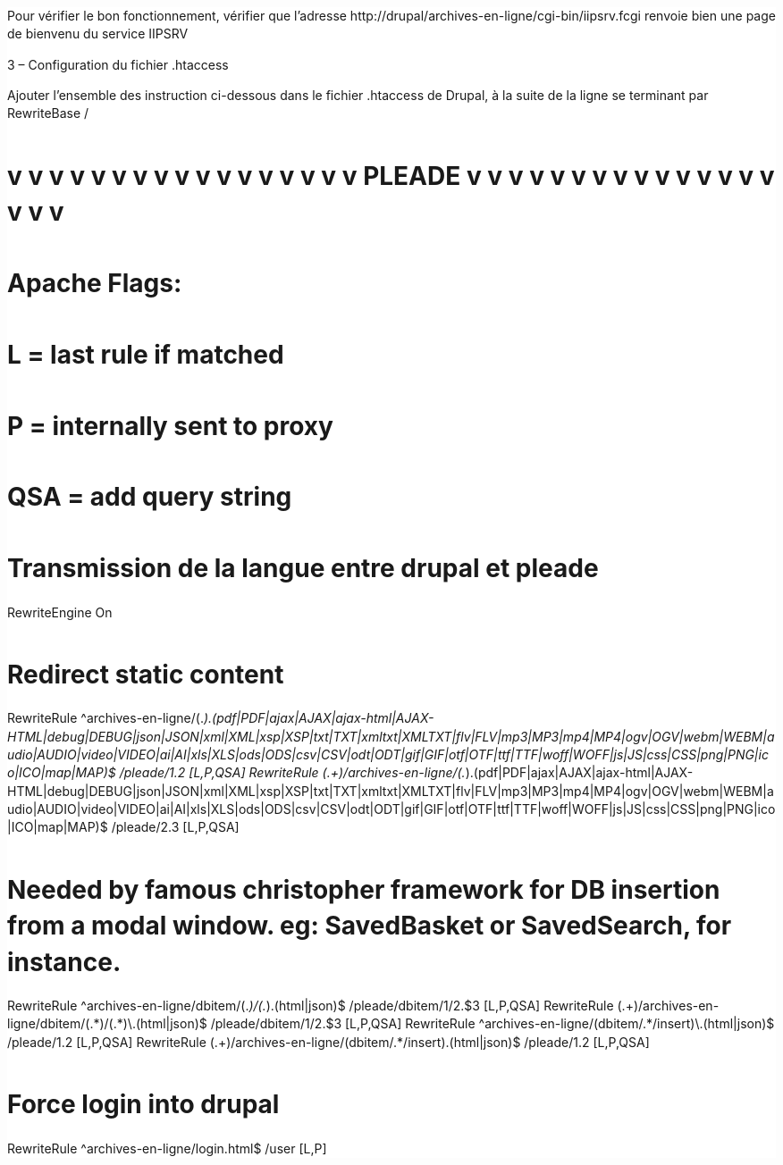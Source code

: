 Pour vérifier le bon fonctionnement, vérifier que l’adresse
http://drupal/archives-en-ligne/cgi-bin/iipsrv.fcgi renvoie
bien une page de bienvenu du service IIPSRV

3 – Configuration du fichier .htaccess

Ajouter l’ensemble des instruction ci-dessous dans le fichier
.htaccess de Drupal, à la suite de la ligne se terminant
par RewriteBase /


  # v v v v v v v v v v v v v v v v v PLEADE v v v v v v v v v v v v v v v v v v
  # Apache Flags:
  # L   = last rule if matched
  # P   = internally sent to proxy
  # QSA = add query string

  # Transmission de la langue entre drupal et pleade
  RewriteEngine On

  # Redirect static content
  RewriteRule ^archives-en-ligne/(.*)\.(pdf|PDF|ajax|AJAX|ajax-html|AJAX-HTML|debug|DEBUG|json|JSON|xml|XML|xsp|XSP|txt|TXT|xmltxt|XMLTXT|flv|FLV|mp3|MP3|mp4|MP4|ogv|OGV|webm|WEBM|audio|AUDIO|video|VIDEO|ai|AI|xls|XLS|ods|ODS|csv|CSV|odt|ODT|gif|GIF|otf|OTF|ttf|TTF|woff|WOFF|js|JS|css|CSS|png|PNG|ico|ICO|map|MAP)$ /pleade/$1.$2 [L,P,QSA]
  RewriteRule (.+)/archives-en-ligne/(.*)\.(pdf|PDF|ajax|AJAX|ajax-html|AJAX-HTML|debug|DEBUG|json|JSON|xml|XML|xsp|XSP|txt|TXT|xmltxt|XMLTXT|flv|FLV|mp3|MP3|mp4|MP4|ogv|OGV|webm|WEBM|audio|AUDIO|video|VIDEO|ai|AI|xls|XLS|ods|ODS|csv|CSV|odt|ODT|gif|GIF|otf|OTF|ttf|TTF|woff|WOFF|js|JS|css|CSS|png|PNG|ico|ICO|map|MAP)$ /pleade/$2.$3 [L,P,QSA]
  # Needed by famous christopher framework for DB insertion from a modal window. eg: SavedBasket or SavedSearch, for instance.
  RewriteRule ^archives-en-ligne/dbitem/(.*)/(.*)\.(html|json)$ /pleade/dbitem/$1/$2.$3 [L,P,QSA]
  RewriteRule (.+)/archives-en-ligne/dbitem/(.*)/(.*)\.(html|json)$ /pleade/dbitem/$1/$2.$3 [L,P,QSA]
  RewriteRule ^archives-en-ligne/(dbitem/.*/insert)\.(html|json)$ /pleade/$1.$2 [L,P,QSA]
  RewriteRule (.+)/archives-en-ligne/(dbitem/.*/insert)\.(html|json)$ /pleade/$1.$2 [L,P,QSA]

  # Force login into drupal
  RewriteRule ^archives-en-ligne/login.html$ /user [L,P]
